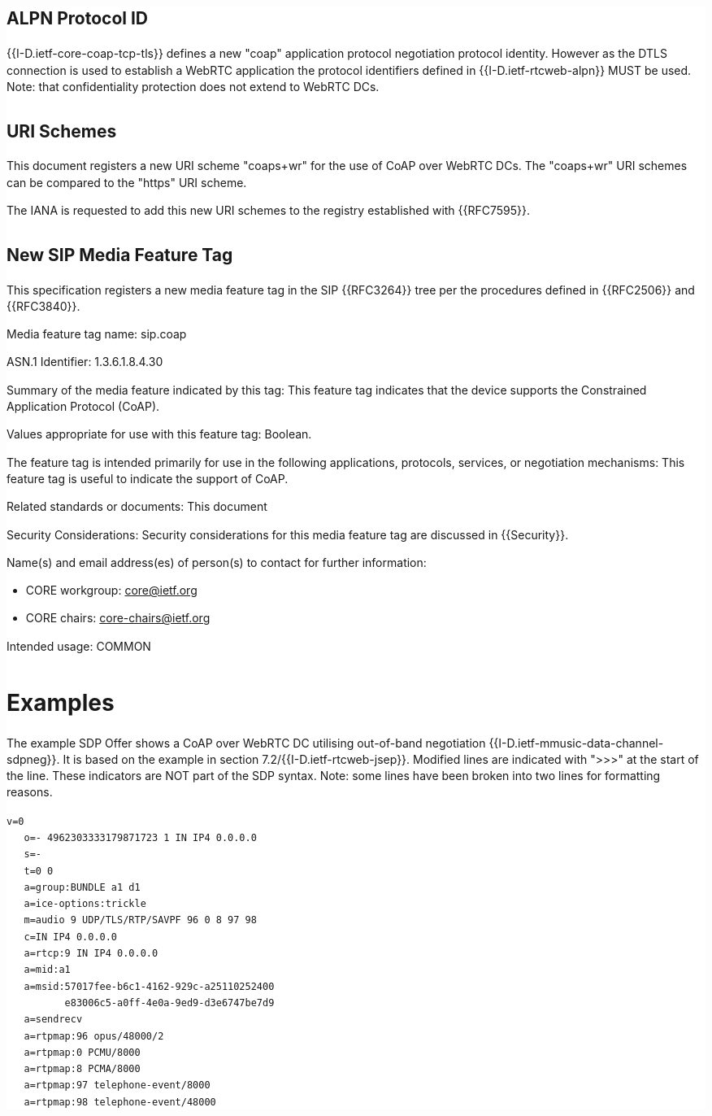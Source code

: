 ALPN Protocol ID
----------------
{{I-D.ietf-core-coap-tcp-tls}} defines a new "coap" application protocol negotiation protocol identity. However as the DTLS connection is used to establish a WebRTC application the protocol identifiers defined in {{I-D.ietf-rtcweb-alpn}} MUST be used. Note: that confidentiality protection does not extend to WebRTC DCs.

URI Schemes
-----------
This document registers a new URI scheme "coaps+wr" for the use of CoAP over WebRTC DCs.  The "coaps+wr" URI schemes can be compared to the "https" URI scheme.

The IANA is requested to add this new URI schemes to the registry established with {{RFC7595}}.

New SIP Media Feature Tag
-------------------------
This specification registers a new media feature tag in the SIP {{RFC3264}} tree per the procedures defined in {{RFC2506}} and {{RFC3840}}.

Media feature tag name: sip.coap

ASN.1 Identifier: 1.3.6.1.8.4.30

Summary of the media feature indicated by this tag: This feature tag indicates that the device supports the Constrained Application Protocol (CoAP).

Values appropriate for use with this feature tag: Boolean.

The feature tag is intended primarily for use in the following applications, protocols, services, or negotiation mechanisms: This feature tag is useful to indicate the support of CoAP.

Related standards or documents: This document

Security Considerations: Security considerations for this media feature tag are discussed in {{Security}}.

Name(s) and email address(es) of person(s) to contact for further information:

* CORE workgroup: core@ietf.org

* CORE chairs: core-chairs@ietf.org

Intended usage: COMMON

Examples
========
The example SDP Offer shows a CoAP over WebRTC DC utilising out-of-band negotiation {{I-D.ietf-mmusic-data-channel-sdpneg}}. It is based on the example in section 7.2/{{I-D.ietf-rtcweb-jsep}}. Modified lines are indicated with ">>>" at the start of the line. These indicators are NOT part of the SDP syntax. Note: some lines have been broken into two lines for formatting reasons.

~~~~
v=0
   o=- 4962303333179871723 1 IN IP4 0.0.0.0
   s=-
   t=0 0
   a=group:BUNDLE a1 d1
   a=ice-options:trickle
   m=audio 9 UDP/TLS/RTP/SAVPF 96 0 8 97 98
   c=IN IP4 0.0.0.0
   a=rtcp:9 IN IP4 0.0.0.0
   a=mid:a1
   a=msid:57017fee-b6c1-4162-929c-a25110252400
          e83006c5-a0ff-4e0a-9ed9-d3e6747be7d9
   a=sendrecv
   a=rtpmap:96 opus/48000/2
   a=rtpmap:0 PCMU/8000
   a=rtpmap:8 PCMA/8000
   a=rtpmap:97 telephone-event/8000
   a=rtpmap:98 telephone-event/48000
~~~~